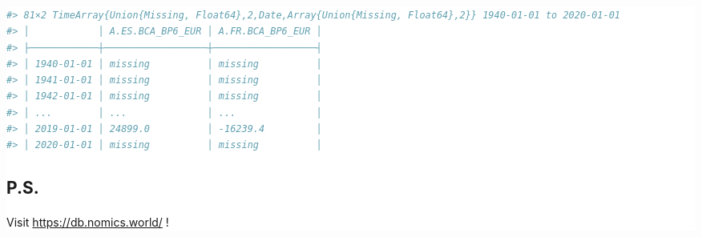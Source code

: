 ```julia
#> 81×2 TimeArray{Union{Missing, Float64},2,Date,Array{Union{Missing, Float64},2}} 1940-01-01 to 2020-01-01
#> │            │ A.ES.BCA_BP6_EUR │ A.FR.BCA_BP6_EUR │
#> ├────────────┼──────────────────┼──────────────────┤
#> │ 1940-01-01 │ missing          │ missing          │
#> │ 1941-01-01 │ missing          │ missing          │
#> │ 1942-01-01 │ missing          │ missing          │
#> │ ...        │ ...              │ ...              │
#> │ 2019-01-01 │ 24899.0          │ -16239.4         │
#> │ 2020-01-01 │ missing          │ missing          │
```

## P.S.
Visit <a href="https://db.nomics.world/" target="_blank">https://db.nomics.world/</a> !

